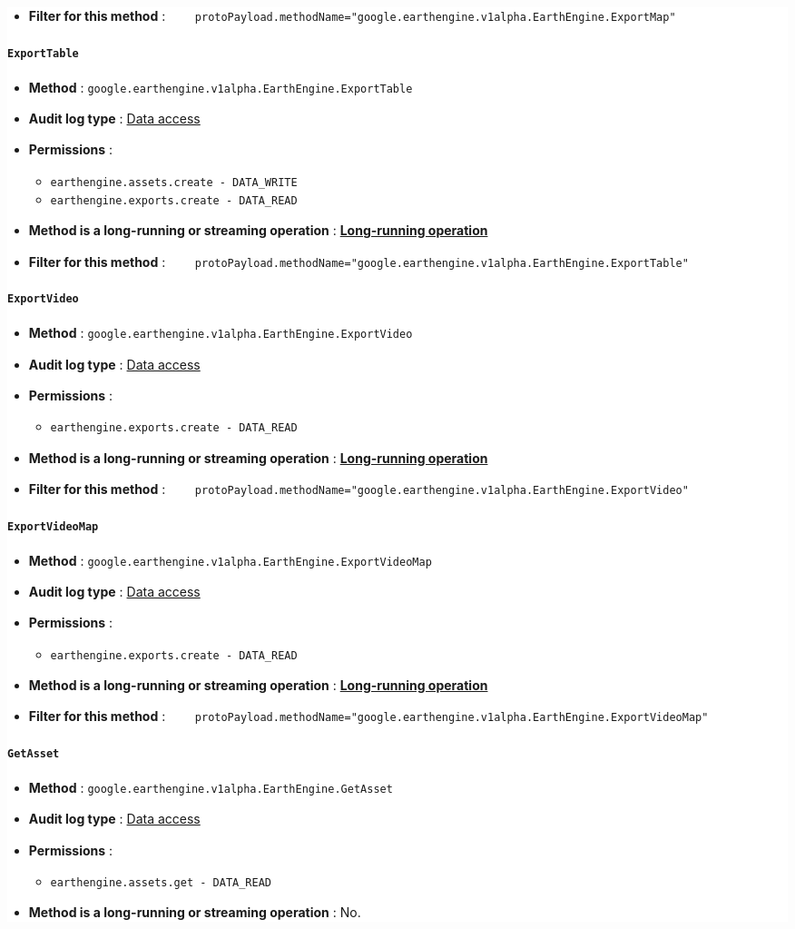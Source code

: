   * **Filter for this method** : `     protoPayload.methodName="google.earthengine.v1alpha.EarthEngine.ExportMap"   `  



#### `ExportTable`
  * **Method** : `google.earthengine.v1alpha.EarthEngine.ExportTable`  

  * **Audit log type** : [Data access](https://cloud.google.com/logging/docs/audit#data-access)  

  * **Permissions** : 
    * `earthengine.assets.create - DATA_WRITE`
    * `earthengine.exports.create - DATA_READ`
  * **Method is a long-running or streaming operation** : [**Long-running operation**](https://cloud.google.com/logging/docs/audit/understanding-audit-logs#lro)   

  * **Filter for this method** : `     protoPayload.methodName="google.earthengine.v1alpha.EarthEngine.ExportTable"   `  



#### `ExportVideo`
  * **Method** : `google.earthengine.v1alpha.EarthEngine.ExportVideo`  

  * **Audit log type** : [Data access](https://cloud.google.com/logging/docs/audit#data-access)  

  * **Permissions** : 
    * `earthengine.exports.create - DATA_READ`
  * **Method is a long-running or streaming operation** : [**Long-running operation**](https://cloud.google.com/logging/docs/audit/understanding-audit-logs#lro)   

  * **Filter for this method** : `     protoPayload.methodName="google.earthengine.v1alpha.EarthEngine.ExportVideo"   `  



#### `ExportVideoMap`
  * **Method** : `google.earthengine.v1alpha.EarthEngine.ExportVideoMap`  

  * **Audit log type** : [Data access](https://cloud.google.com/logging/docs/audit#data-access)  

  * **Permissions** : 
    * `earthengine.exports.create - DATA_READ`
  * **Method is a long-running or streaming operation** : [**Long-running operation**](https://cloud.google.com/logging/docs/audit/understanding-audit-logs#lro)   

  * **Filter for this method** : `     protoPayload.methodName="google.earthengine.v1alpha.EarthEngine.ExportVideoMap"   `  



#### `GetAsset`
  * **Method** : `google.earthengine.v1alpha.EarthEngine.GetAsset`  

  * **Audit log type** : [Data access](https://cloud.google.com/logging/docs/audit#data-access)  

  * **Permissions** : 
    * `earthengine.assets.get - DATA_READ`
  * **Method is a long-running or streaming operation** : No.  
